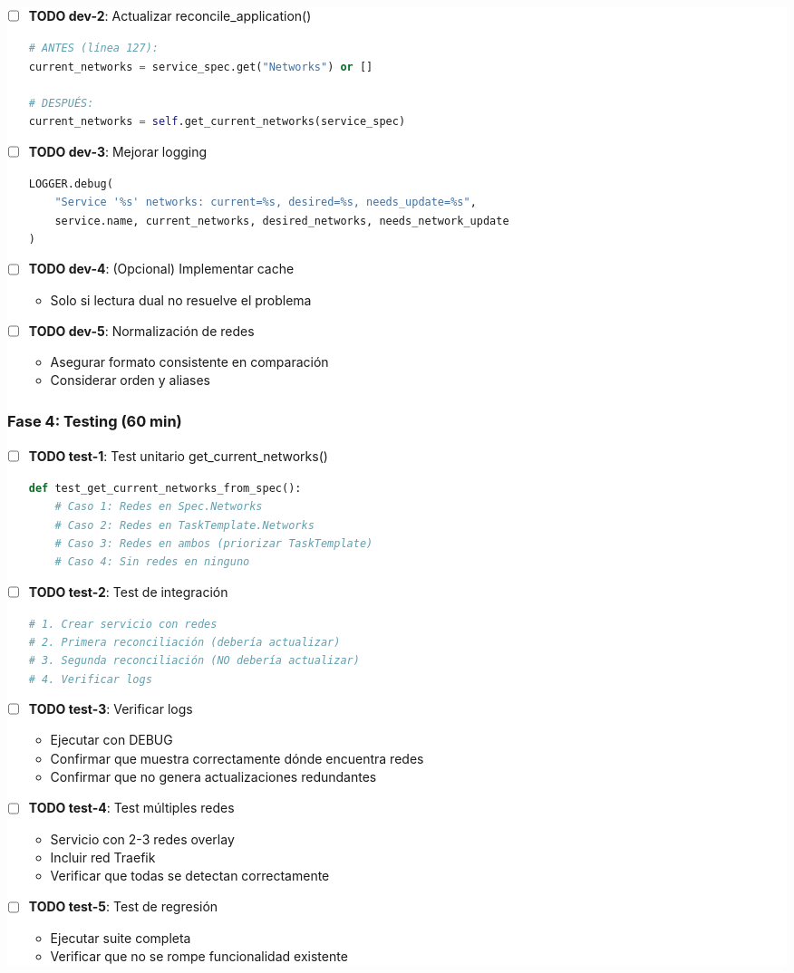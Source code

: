 - [ ] **TODO dev-2**: Actualizar reconcile_application()
  ```python
  # ANTES (línea 127):
  current_networks = service_spec.get("Networks") or []

  # DESPUÉS:
  current_networks = self.get_current_networks(service_spec)
  ```

- [ ] **TODO dev-3**: Mejorar logging
  ```python
  LOGGER.debug(
      "Service '%s' networks: current=%s, desired=%s, needs_update=%s",
      service.name, current_networks, desired_networks, needs_network_update
  )
  ```

- [ ] **TODO dev-4**: (Opcional) Implementar cache
  - Solo si lectura dual no resuelve el problema

- [ ] **TODO dev-5**: Normalización de redes
  - Asegurar formato consistente en comparación
  - Considerar orden y aliases

### Fase 4: Testing (60 min)

- [ ] **TODO test-1**: Test unitario get_current_networks()
  ```python
  def test_get_current_networks_from_spec():
      # Caso 1: Redes en Spec.Networks
      # Caso 2: Redes en TaskTemplate.Networks
      # Caso 3: Redes en ambos (priorizar TaskTemplate)
      # Caso 4: Sin redes en ninguno
  ```

- [ ] **TODO test-2**: Test de integración
  ```python
  # 1. Crear servicio con redes
  # 2. Primera reconciliación (debería actualizar)
  # 3. Segunda reconciliación (NO debería actualizar)
  # 4. Verificar logs
  ```

- [ ] **TODO test-3**: Verificar logs
  - Ejecutar con DEBUG
  - Confirmar que muestra correctamente dónde encuentra redes
  - Confirmar que no genera actualizaciones redundantes

- [ ] **TODO test-4**: Test múltiples redes
  - Servicio con 2-3 redes overlay
  - Incluir red Traefik
  - Verificar que todas se detectan correctamente

- [ ] **TODO test-5**: Test de regresión
  - Ejecutar suite completa
  - Verificar que no se rompe funcionalidad existente
